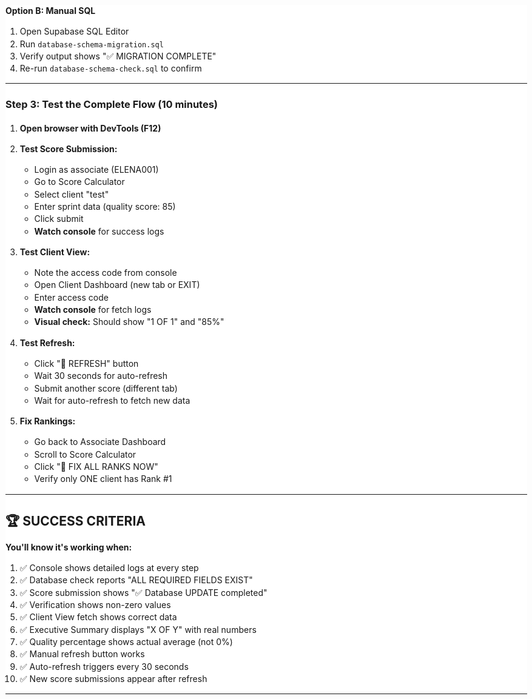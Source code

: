 **Option B: Manual SQL**
1. Open Supabase SQL Editor
2. Run `database-schema-migration.sql`
3. Verify output shows "✅ MIGRATION COMPLETE"
4. Re-run `database-schema-check.sql` to confirm

---

### **Step 3: Test the Complete Flow** (10 minutes)

1. **Open browser with DevTools (F12)**

2. **Test Score Submission:**
   - Login as associate (ELENA001)
   - Go to Score Calculator
   - Select client "test"
   - Enter sprint data (quality score: 85)
   - Click submit
   - **Watch console** for success logs

3. **Test Client View:**
   - Note the access code from console
   - Open Client Dashboard (new tab or EXIT)
   - Enter access code
   - **Watch console** for fetch logs
   - **Visual check:** Should show "1 OF 1" and "85%"

4. **Test Refresh:**
   - Click "🔄 REFRESH" button
   - Wait 30 seconds for auto-refresh
   - Submit another score (different tab)
   - Wait for auto-refresh to fetch new data

5. **Fix Rankings:**
   - Go back to Associate Dashboard
   - Scroll to Score Calculator
   - Click "🔧 FIX ALL RANKS NOW"
   - Verify only ONE client has Rank #1

---

## 🏆 SUCCESS CRITERIA

**You'll know it's working when:**

1. ✅ Console shows detailed logs at every step
2. ✅ Database check reports "ALL REQUIRED FIELDS EXIST"
3. ✅ Score submission shows "✅ Database UPDATE completed"
4. ✅ Verification shows non-zero values
5. ✅ Client View fetch shows correct data
6. ✅ Executive Summary displays "X OF Y" with real numbers
7. ✅ Quality percentage shows actual average (not 0%)
8. ✅ Manual refresh button works
9. ✅ Auto-refresh triggers every 30 seconds
10. ✅ New score submissions appear after refresh

---